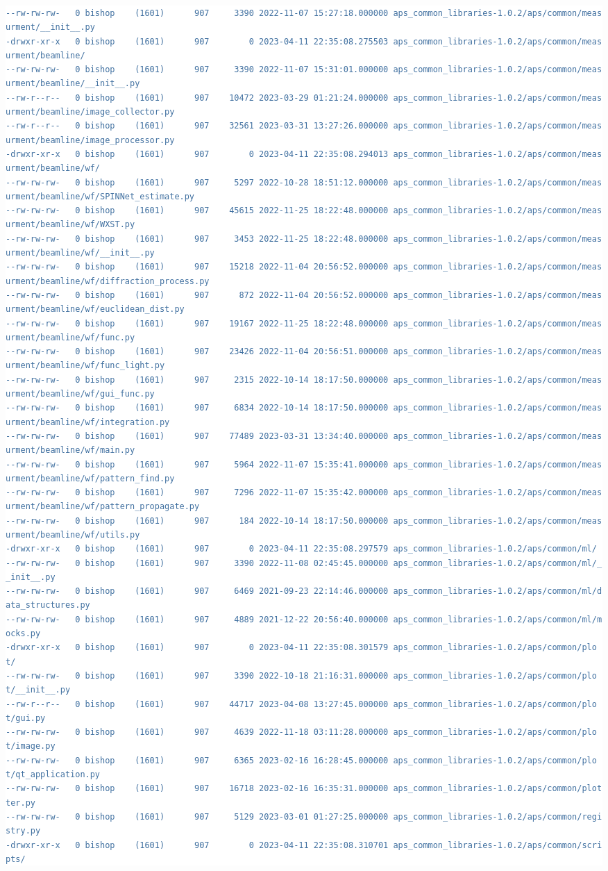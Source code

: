 ```diff
--rw-rw-rw-   0 bishop    (1601)      907     3390 2022-11-07 15:27:18.000000 aps_common_libraries-1.0.2/aps/common/measurment/__init__.py
-drwxr-xr-x   0 bishop    (1601)      907        0 2023-04-11 22:35:08.275503 aps_common_libraries-1.0.2/aps/common/measurment/beamline/
--rw-rw-rw-   0 bishop    (1601)      907     3390 2022-11-07 15:31:01.000000 aps_common_libraries-1.0.2/aps/common/measurment/beamline/__init__.py
--rw-r--r--   0 bishop    (1601)      907    10472 2023-03-29 01:21:24.000000 aps_common_libraries-1.0.2/aps/common/measurment/beamline/image_collector.py
--rw-r--r--   0 bishop    (1601)      907    32561 2023-03-31 13:27:26.000000 aps_common_libraries-1.0.2/aps/common/measurment/beamline/image_processor.py
-drwxr-xr-x   0 bishop    (1601)      907        0 2023-04-11 22:35:08.294013 aps_common_libraries-1.0.2/aps/common/measurment/beamline/wf/
--rw-rw-rw-   0 bishop    (1601)      907     5297 2022-10-28 18:51:12.000000 aps_common_libraries-1.0.2/aps/common/measurment/beamline/wf/SPINNet_estimate.py
--rw-rw-rw-   0 bishop    (1601)      907    45615 2022-11-25 18:22:48.000000 aps_common_libraries-1.0.2/aps/common/measurment/beamline/wf/WXST.py
--rw-rw-rw-   0 bishop    (1601)      907     3453 2022-11-25 18:22:48.000000 aps_common_libraries-1.0.2/aps/common/measurment/beamline/wf/__init__.py
--rw-rw-rw-   0 bishop    (1601)      907    15218 2022-11-04 20:56:52.000000 aps_common_libraries-1.0.2/aps/common/measurment/beamline/wf/diffraction_process.py
--rw-rw-rw-   0 bishop    (1601)      907      872 2022-11-04 20:56:52.000000 aps_common_libraries-1.0.2/aps/common/measurment/beamline/wf/euclidean_dist.py
--rw-rw-rw-   0 bishop    (1601)      907    19167 2022-11-25 18:22:48.000000 aps_common_libraries-1.0.2/aps/common/measurment/beamline/wf/func.py
--rw-rw-rw-   0 bishop    (1601)      907    23426 2022-11-04 20:56:51.000000 aps_common_libraries-1.0.2/aps/common/measurment/beamline/wf/func_light.py
--rw-rw-rw-   0 bishop    (1601)      907     2315 2022-10-14 18:17:50.000000 aps_common_libraries-1.0.2/aps/common/measurment/beamline/wf/gui_func.py
--rw-rw-rw-   0 bishop    (1601)      907     6834 2022-10-14 18:17:50.000000 aps_common_libraries-1.0.2/aps/common/measurment/beamline/wf/integration.py
--rw-rw-rw-   0 bishop    (1601)      907    77489 2023-03-31 13:34:40.000000 aps_common_libraries-1.0.2/aps/common/measurment/beamline/wf/main.py
--rw-rw-rw-   0 bishop    (1601)      907     5964 2022-11-07 15:35:41.000000 aps_common_libraries-1.0.2/aps/common/measurment/beamline/wf/pattern_find.py
--rw-rw-rw-   0 bishop    (1601)      907     7296 2022-11-07 15:35:42.000000 aps_common_libraries-1.0.2/aps/common/measurment/beamline/wf/pattern_propagate.py
--rw-rw-rw-   0 bishop    (1601)      907      184 2022-10-14 18:17:50.000000 aps_common_libraries-1.0.2/aps/common/measurment/beamline/wf/utils.py
-drwxr-xr-x   0 bishop    (1601)      907        0 2023-04-11 22:35:08.297579 aps_common_libraries-1.0.2/aps/common/ml/
--rw-rw-rw-   0 bishop    (1601)      907     3390 2022-11-08 02:45:45.000000 aps_common_libraries-1.0.2/aps/common/ml/__init__.py
--rw-rw-rw-   0 bishop    (1601)      907     6469 2021-09-23 22:14:46.000000 aps_common_libraries-1.0.2/aps/common/ml/data_structures.py
--rw-rw-rw-   0 bishop    (1601)      907     4889 2021-12-22 20:56:40.000000 aps_common_libraries-1.0.2/aps/common/ml/mocks.py
-drwxr-xr-x   0 bishop    (1601)      907        0 2023-04-11 22:35:08.301579 aps_common_libraries-1.0.2/aps/common/plot/
--rw-rw-rw-   0 bishop    (1601)      907     3390 2022-10-18 21:16:31.000000 aps_common_libraries-1.0.2/aps/common/plot/__init__.py
--rw-r--r--   0 bishop    (1601)      907    44717 2023-04-08 13:27:45.000000 aps_common_libraries-1.0.2/aps/common/plot/gui.py
--rw-rw-rw-   0 bishop    (1601)      907     4639 2022-11-18 03:11:28.000000 aps_common_libraries-1.0.2/aps/common/plot/image.py
--rw-rw-rw-   0 bishop    (1601)      907     6365 2023-02-16 16:28:45.000000 aps_common_libraries-1.0.2/aps/common/plot/qt_application.py
--rw-rw-rw-   0 bishop    (1601)      907    16718 2023-02-16 16:35:31.000000 aps_common_libraries-1.0.2/aps/common/plotter.py
--rw-rw-rw-   0 bishop    (1601)      907     5129 2023-03-01 01:27:25.000000 aps_common_libraries-1.0.2/aps/common/registry.py
-drwxr-xr-x   0 bishop    (1601)      907        0 2023-04-11 22:35:08.310701 aps_common_libraries-1.0.2/aps/common/scripts/
```